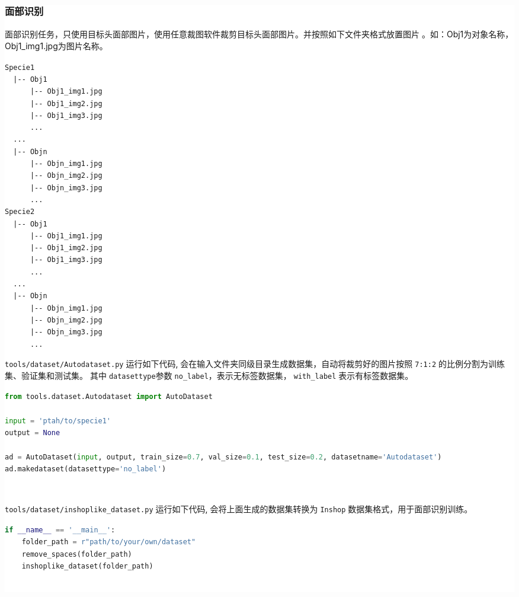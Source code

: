 ### 面部识别
面部识别任务，只使用目标头面部图片，使用任意裁图软件裁剪目标头面部图片。并按照如下文件夹格式放置图片
。如：Obj1为对象名称，Obj1_img1.jpg为图片名称。
```text
Specie1
  |-- Obj1
      |-- Obj1_img1.jpg
      |-- Obj1_img2.jpg
      |-- Obj1_img3.jpg
      ...  
  ...
  |-- Objn
      |-- Objn_img1.jpg
      |-- Objn_img2.jpg
      |-- Objn_img3.jpg
      ...  
Specie2
  |-- Obj1
      |-- Obj1_img1.jpg
      |-- Obj1_img2.jpg
      |-- Obj1_img3.jpg
      ...  
  ...
  |-- Objn
      |-- Objn_img1.jpg
      |-- Objn_img2.jpg
      |-- Objn_img3.jpg
      ...  
  ```
`tools/dataset/Autodataset.py` 运行如下代码, 会在输入文件夹同级目录生成数据集，自动将裁剪好的图片按照 `7:1:2` 的比例分割为训练集、验证集和测试集。
其中 `datasettype`参数 `no_label`，表示无标签数据集， `with_label` 表示有标签数据集。

```python
from tools.dataset.Autodataset import AutoDataset

input = 'ptah/to/specie1'
output = None

ad = AutoDataset(input, output, train_size=0.7, val_size=0.1, test_size=0.2, datasetname='Autodataset')
ad.makedataset(datasettype='no_label') 

```
<br />

`tools/dataset/inshoplike_dataset.py` 运行如下代码, 会将上面生成的数据集转换为 `Inshop` 数据集格式，用于面部识别训练。

```python
if __name__ == '__main__':
    folder_path = r"path/to/your/own/dataset"
    remove_spaces(folder_path)
    inshoplike_dataset(folder_path) 
```
<br />
